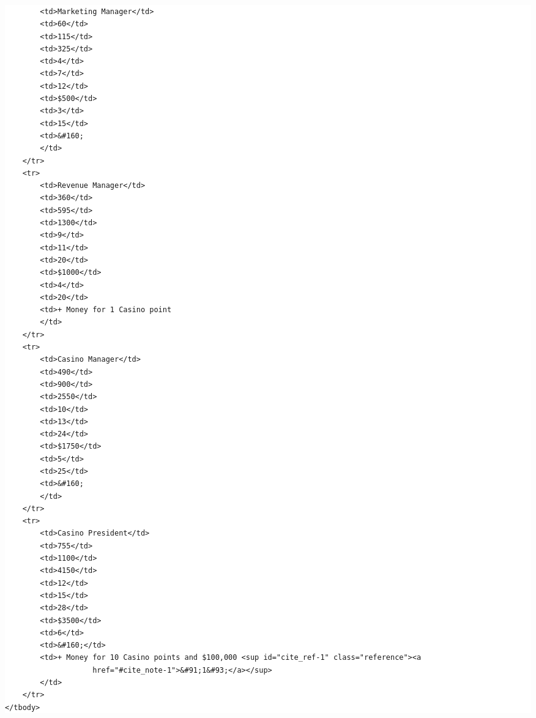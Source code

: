             <td>Marketing Manager</td>
            <td>60</td>
            <td>115</td>
            <td>325</td>
            <td>4</td>
            <td>7</td>
            <td>12</td>
            <td>$500</td>
            <td>3</td>
            <td>15</td>
            <td>&#160;
            </td>
        </tr>
        <tr>
            <td>Revenue Manager</td>
            <td>360</td>
            <td>595</td>
            <td>1300</td>
            <td>9</td>
            <td>11</td>
            <td>20</td>
            <td>$1000</td>
            <td>4</td>
            <td>20</td>
            <td>+ Money for 1 Casino point
            </td>
        </tr>
        <tr>
            <td>Casino Manager</td>
            <td>490</td>
            <td>900</td>
            <td>2550</td>
            <td>10</td>
            <td>13</td>
            <td>24</td>
            <td>$1750</td>
            <td>5</td>
            <td>25</td>
            <td>&#160;
            </td>
        </tr>
        <tr>
            <td>Casino President</td>
            <td>755</td>
            <td>1100</td>
            <td>4150</td>
            <td>12</td>
            <td>15</td>
            <td>28</td>
            <td>$3500</td>
            <td>6</td>
            <td>&#160;</td>
            <td>+ Money for 10 Casino points and $100,000 <sup id="cite_ref-1" class="reference"><a
                        href="#cite_note-1">&#91;1&#93;</a></sup>
            </td>
        </tr>
    </tbody>
</table>
